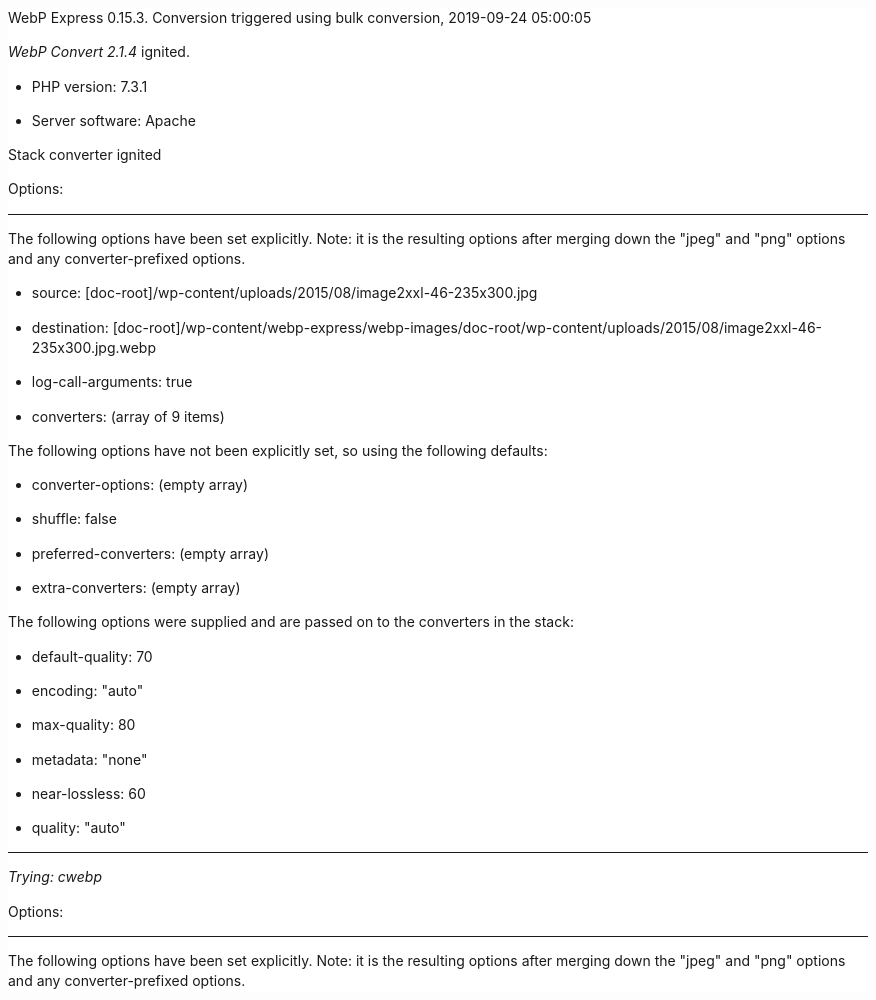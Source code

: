 WebP Express 0.15.3. Conversion triggered using bulk conversion, 2019-09-24 05:00:05


*WebP Convert 2.1.4*  ignited.

- PHP version: 7.3.1

- Server software: Apache


Stack converter ignited


Options:

------------

The following options have been set explicitly. Note: it is the resulting options after merging down the "jpeg" and "png" options and any converter-prefixed options.

- source: [doc-root]/wp-content/uploads/2015/08/image2xxl-46-235x300.jpg

- destination: [doc-root]/wp-content/webp-express/webp-images/doc-root/wp-content/uploads/2015/08/image2xxl-46-235x300.jpg.webp

- log-call-arguments: true

- converters: (array of 9 items)


The following options have not been explicitly set, so using the following defaults:

- converter-options: (empty array)

- shuffle: false

- preferred-converters: (empty array)

- extra-converters: (empty array)


The following options were supplied and are passed on to the converters in the stack:

- default-quality: 70

- encoding: "auto"

- max-quality: 80

- metadata: "none"

- near-lossless: 60

- quality: "auto"

------------



*Trying: cwebp* 


Options:

------------

The following options have been set explicitly. Note: it is the resulting options after merging down the "jpeg" and "png" options and any converter-prefixed options.
